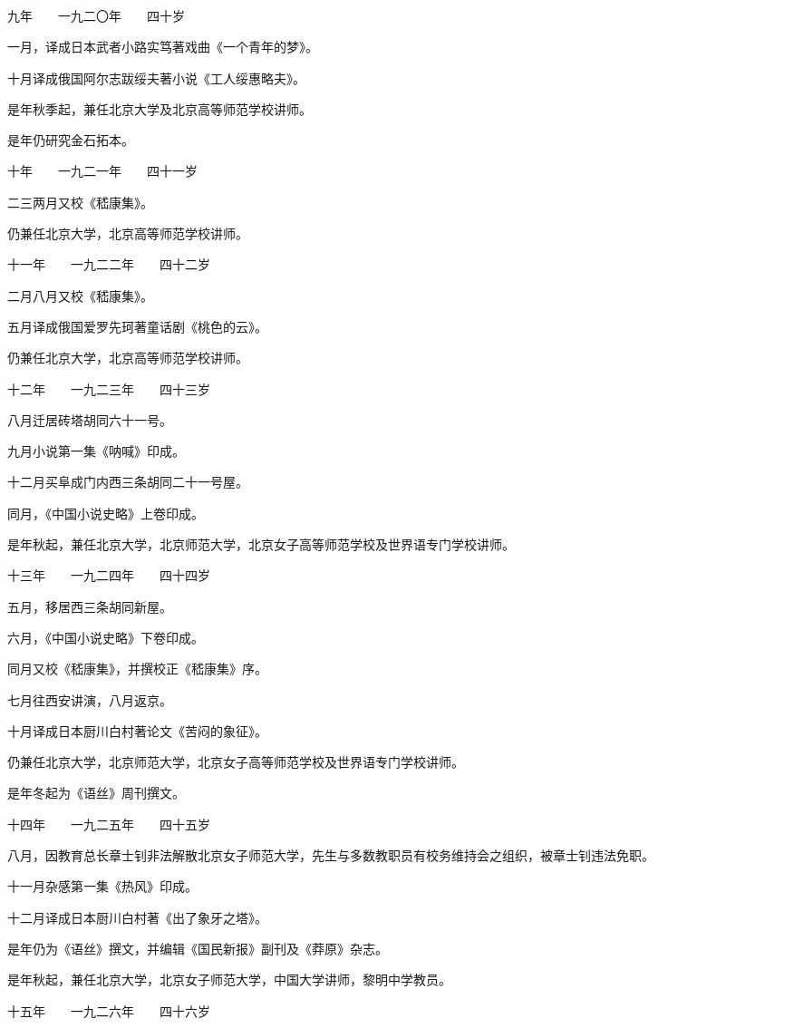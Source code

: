 九年　　一九二〇年　　四十岁

一月，译成日本武者小路实笃著戏曲《一个青年的梦》。

十月译成俄国阿尔志跋绥夫著小说《工人绥惠略夫》。

是年秋季起，兼任北京大学及北京高等师范学校讲师。

是年仍研究金石拓本。

十年　　一九二一年　　四十一岁

二三两月又校《嵇康集》。

仍兼任北京大学，北京高等师范学校讲师。

十一年　　一九二二年　　四十二岁

二月八月又校《嵇康集》。

五月译成俄国爱罗先珂著童话剧《桃色的云》。

仍兼任北京大学，北京高等师范学校讲师。

十二年　　一九二三年　　四十三岁

八月迁居砖塔胡同六十一号。

九月小说第一集《呐喊》印成。

十二月买阜成门内西三条胡同二十一号屋。

同月，《中国小说史略》上卷印成。

是年秋起，兼任北京大学，北京师范大学，北京女子高等师范学校及世界语专门学校讲师。

十三年　　一九二四年　　四十四岁

五月，移居西三条胡同新屋。

六月，《中国小说史略》下卷印成。

同月又校《嵇康集》，并撰校正《嵇康集》序。

七月往西安讲演，八月返京。

十月译成日本厨川白村著论文《苦闷的象征》。

仍兼任北京大学，北京师范大学，北京女子高等师范学校及世界语专门学校讲师。

是年冬起为《语丝》周刊撰文。

十四年　　一九二五年　　四十五岁

八月，因教育总长章士钊非法解散北京女子师范大学，先生与多数教职员有校务维持会之组织，被章士钊违法免职。

十一月杂感第一集《热风》印成。

十二月译成日本厨川白村著《出了象牙之塔》。

是年仍为《语丝》撰文，并编辑《国民新报》副刊及《莽原》杂志。

是年秋起，兼任北京大学，北京女子师范大学，中国大学讲师，黎明中学教员。

十五年　　一九二六年　　四十六岁
